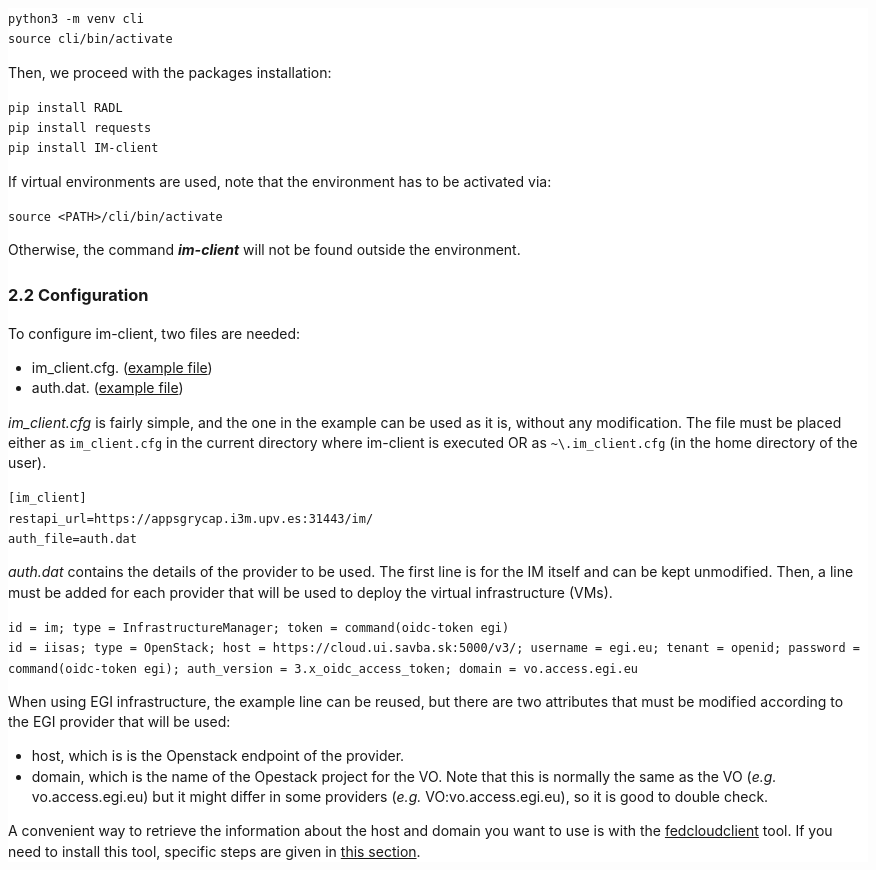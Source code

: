 ```console
python3 -m venv cli
source cli/bin/activate
```

Then, we proceed with the packages installation:

```console
pip install RADL
pip install requests
pip install IM-client
```

If virtual environments are used, note that the environment has to be activated via:

```console
source <PATH>/cli/bin/activate
```

Otherwise, the command _**im-client**_ will not be found outside the environment.

### 2.2 Configuration
To configure im-client, two files are needed:

- im_client.cfg. ([example file](example_files/im_client.cfg))
- auth.dat. ([example file](example_files/auth.dat))

*im_client.cfg* is fairly simple, and the one in the example can be used as it is, without any modification. The file must be placed either as `im_client.cfg` in the current directory where im-client is executed OR as `~\.im_client.cfg` (in the home directory of the user).

```
[im_client]
restapi_url=https://appsgrycap.i3m.upv.es:31443/im/
auth_file=auth.dat
```

*auth.dat* contains the details of the provider to be used. The first line is for the IM itself and can be kept unmodified. Then, a line must be added for each provider that will be used to deploy the virtual infrastructure (VMs).

```
id = im; type = InfrastructureManager; token = command(oidc-token egi)
id = iisas; type = OpenStack; host = https://cloud.ui.savba.sk:5000/v3/; username = egi.eu; tenant = openid; password = command(oidc-token egi); auth_version = 3.x_oidc_access_token; domain = vo.access.egi.eu
```
When using EGI infrastructure, the example line can be reused, but there are two attributes that must be modified according to the EGI provider that will be used:
- host, which is is the Openstack endpoint of the provider.
- domain, which is the name of the Opestack project for the VO. Note that this is normally the same as the VO (*e.g.* vo.access.egi.eu) but it might differ in some providers (*e.g.* VO:vo.access.egi.eu), so it is good to double check.

A convenient way to retrieve the information about the host and domain you want to use is with the [fedcloudclient](https://fedcloudclient.fedcloud.eu/) tool. If you need to install this tool, specific steps are given in [this section](https://github.com/EGI-ILM/fedcloud-terraform#3-install-fedcloudclient).
